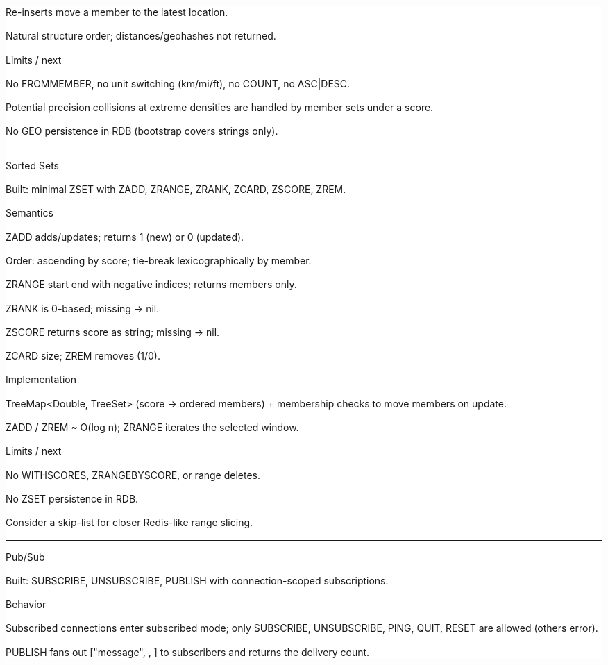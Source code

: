 Re-inserts move a member to the latest location.

Natural structure order; distances/geohashes not returned.


Limits / next

No FROMMEMBER, no unit switching (km/mi/ft), no COUNT, no ASC|DESC.

Potential precision collisions at extreme densities are handled by member sets under a score.

No GEO persistence in RDB (bootstrap covers strings only).



---

Sorted Sets

Built: minimal ZSET with ZADD, ZRANGE, ZRANK, ZCARD, ZSCORE, ZREM.

Semantics

ZADD adds/updates; returns 1 (new) or 0 (updated).

Order: ascending by score; tie-break lexicographically by member.

ZRANGE start end with negative indices; returns members only.

ZRANK is 0-based; missing → nil.

ZSCORE returns score as string; missing → nil.

ZCARD size; ZREM removes (1/0).


Implementation

TreeMap<Double, TreeSet<String>> (score → ordered members) + membership checks to move members on update.

ZADD / ZREM ~ O(log n); ZRANGE iterates the selected window.


Limits / next

No WITHSCORES, ZRANGEBYSCORE, or range deletes.

No ZSET persistence in RDB.

Consider a skip-list for closer Redis-like range slicing.



---

Pub/Sub

Built: SUBSCRIBE, UNSUBSCRIBE, PUBLISH with connection-scoped subscriptions.

Behavior

Subscribed connections enter subscribed mode; only SUBSCRIBE, UNSUBSCRIBE, PING, QUIT, RESET are allowed (others error).

PUBLISH fans out ["message", <channel>, <payload>] to subscribers and returns the delivery count.
